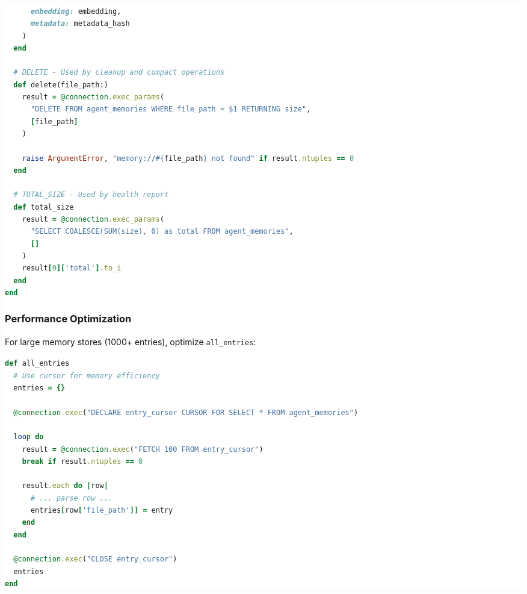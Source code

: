```ruby
      embedding: embedding,
      metadata: metadata_hash
    )
  end

  # DELETE - Used by cleanup and compact operations
  def delete(file_path:)
    result = @connection.exec_params(
      "DELETE FROM agent_memories WHERE file_path = $1 RETURNING size",
      [file_path]
    )

    raise ArgumentError, "memory://#{file_path} not found" if result.ntuples == 0
  end

  # TOTAL_SIZE - Used by health report
  def total_size
    result = @connection.exec_params(
      "SELECT COALESCE(SUM(size), 0) as total FROM agent_memories",
      []
    )
    result[0]['total'].to_i
  end
end
```

### Performance Optimization

For large memory stores (1000+ entries), optimize `all_entries`:

```ruby
def all_entries
  # Use cursor for memory efficiency
  entries = {}

  @connection.exec("DECLARE entry_cursor CURSOR FOR SELECT * FROM agent_memories")

  loop do
    result = @connection.exec("FETCH 100 FROM entry_cursor")
    break if result.ntuples == 0

    result.each do |row|
      # ... parse row ...
      entries[row['file_path']] = entry
    end
  end

  @connection.exec("CLOSE entry_cursor")
  entries
end
```
